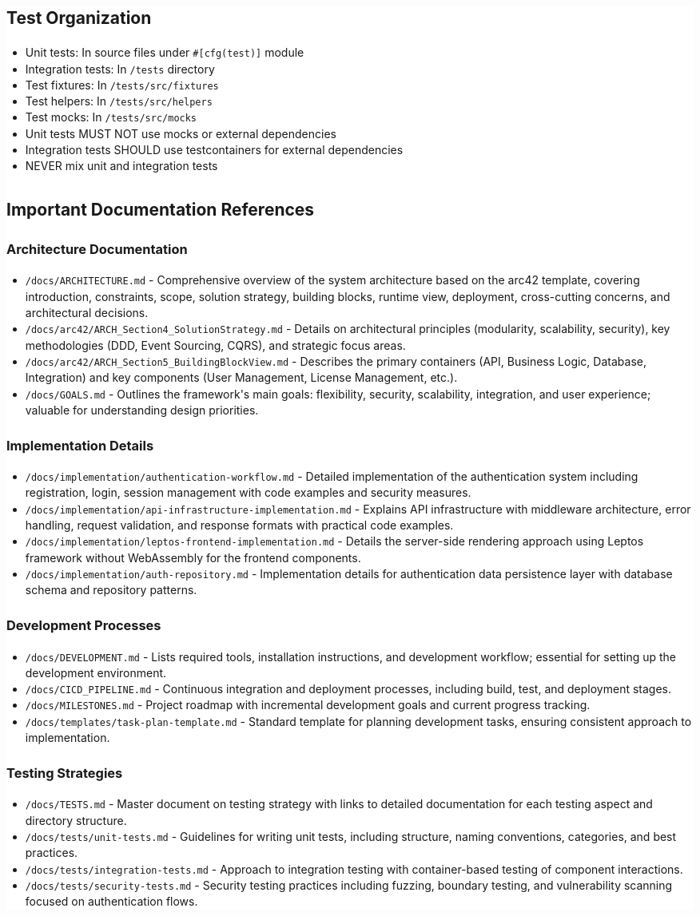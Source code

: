 ## Test Organization

- Unit tests: In source files under `#[cfg(test)]` module
- Integration tests: In `/tests` directory
- Test fixtures: In `/tests/src/fixtures`
- Test helpers: In `/tests/src/helpers`
- Test mocks: In `/tests/src/mocks`
- Unit tests MUST NOT use mocks or external dependencies
- Integration tests SHOULD use testcontainers for external dependencies
- NEVER mix unit and integration tests

## Important Documentation References

### Architecture Documentation

- `/docs/ARCHITECTURE.md` - Comprehensive overview of the system architecture based on the arc42 template, covering introduction, constraints, scope, solution strategy, building blocks, runtime view, deployment, cross-cutting concerns, and architectural decisions.
- `/docs/arc42/ARCH_Section4_SolutionStrategy.md` - Details on architectural principles (modularity, scalability, security), key methodologies (DDD, Event Sourcing, CQRS), and strategic focus areas.
- `/docs/arc42/ARCH_Section5_BuildingBlockView.md` - Describes the primary containers (API, Business Logic, Database, Integration) and key components (User Management, License Management, etc.).
- `/docs/GOALS.md` - Outlines the framework's main goals: flexibility, security, scalability, integration, and user experience; valuable for understanding design priorities.

### Implementation Details

- `/docs/implementation/authentication-workflow.md` - Detailed implementation of the authentication system including registration, login, session management with code examples and security measures.
- `/docs/implementation/api-infrastructure-implementation.md` - Explains API infrastructure with middleware architecture, error handling, request validation, and response formats with practical code examples.
- `/docs/implementation/leptos-frontend-implementation.md` - Details the server-side rendering approach using Leptos framework without WebAssembly for the frontend components.
- `/docs/implementation/auth-repository.md` - Implementation details for authentication data persistence layer with database schema and repository patterns.

### Development Processes

- `/docs/DEVELOPMENT.md` - Lists required tools, installation instructions, and development workflow; essential for setting up the development environment.
- `/docs/CICD_PIPELINE.md` - Continuous integration and deployment processes, including build, test, and deployment stages.
- `/docs/MILESTONES.md` - Project roadmap with incremental development goals and current progress tracking.
- `/docs/templates/task-plan-template.md` - Standard template for planning development tasks, ensuring consistent approach to implementation.

### Testing Strategies

- `/docs/TESTS.md` - Master document on testing strategy with links to detailed documentation for each testing aspect and directory structure.
- `/docs/tests/unit-tests.md` - Guidelines for writing unit tests, including structure, naming conventions, categories, and best practices.
- `/docs/tests/integration-tests.md` - Approach to integration testing with container-based testing of component interactions.
- `/docs/tests/security-tests.md` - Security testing practices including fuzzing, boundary testing, and vulnerability scanning focused on authentication flows.
